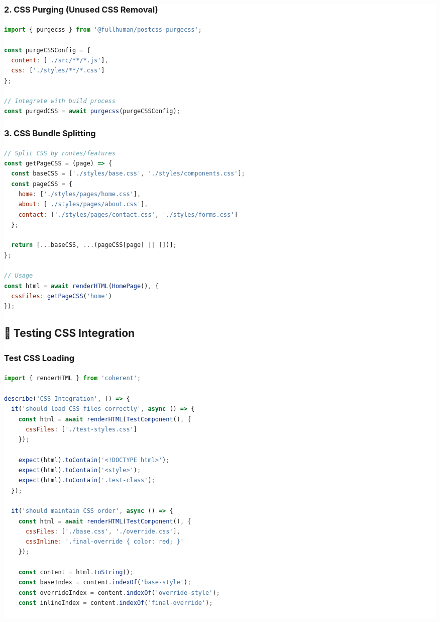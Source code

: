 ### 2. CSS Purging (Unused CSS Removal)

```javascript
import { purgecss } from '@fullhuman/postcss-purgecss';

const purgeCSSConfig = {
  content: ['./src/**/*.js'],
  css: ['./styles/**/*.css']
};

// Integrate with build process
const purgedCSS = await purgecss(purgeCSSConfig);
```

### 3. CSS Bundle Splitting

```javascript
// Split CSS by routes/features
const getPageCSS = (page) => {
  const baseCSS = ['./styles/base.css', './styles/components.css'];
  const pageCSS = {
    home: ['./styles/pages/home.css'],
    about: ['./styles/pages/about.css'],
    contact: ['./styles/pages/contact.css', './styles/forms.css']
  };
  
  return [...baseCSS, ...(pageCSS[page] || [])];
};

// Usage
const html = await renderHTML(HomePage(), {
  cssFiles: getPageCSS('home')
});
```

## 🧪 Testing CSS Integration

### Test CSS Loading

```javascript
import { renderHTML } from 'coherent';

describe('CSS Integration', () => {
  it('should load CSS files correctly', async () => {
    const html = await renderHTML(TestComponent(), {
      cssFiles: ['./test-styles.css']
    });
    
    expect(html).toContain('<!DOCTYPE html>');
    expect(html).toContain('<style>');
    expect(html).toContain('.test-class');
  });
  
  it('should maintain CSS order', async () => {
    const html = await renderHTML(TestComponent(), {
      cssFiles: ['./base.css', './override.css'],
      cssInline: '.final-override { color: red; }'
    });
    
    const content = html.toString();
    const baseIndex = content.indexOf('base-style');
    const overrideIndex = content.indexOf('override-style');
    const inlineIndex = content.indexOf('final-override');
    
```